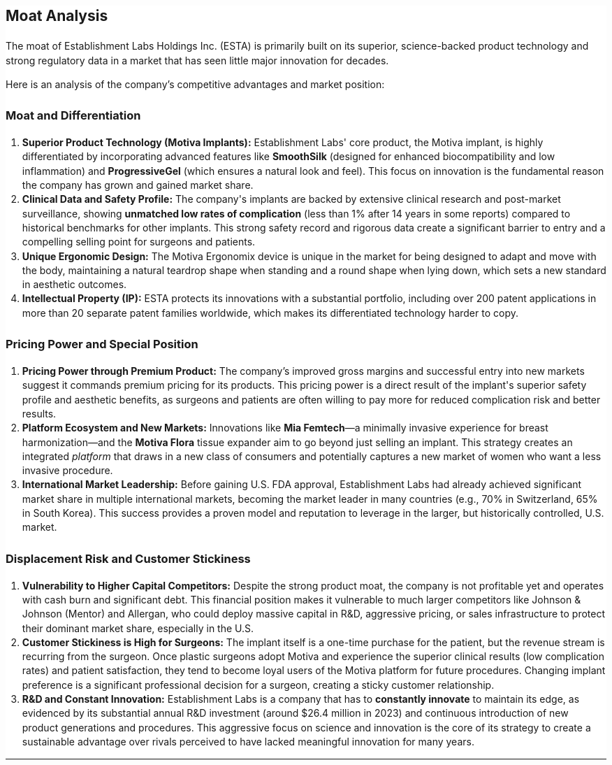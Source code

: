 
## Moat Analysis

The moat of Establishment Labs Holdings Inc. (ESTA) is primarily built on its superior, science-backed product technology and strong regulatory data in a market that has seen little major innovation for decades.

Here is an analysis of the company’s competitive advantages and market position:

### Moat and Differentiation

1.  **Superior Product Technology (Motiva Implants):** Establishment Labs' core product, the Motiva implant, is highly differentiated by incorporating advanced features like **SmoothSilk** (designed for enhanced biocompatibility and low inflammation) and **ProgressiveGel** (which ensures a natural look and feel). This focus on innovation is the fundamental reason the company has grown and gained market share.
2.  **Clinical Data and Safety Profile:** The company's implants are backed by extensive clinical research and post-market surveillance, showing **unmatched low rates of complication** (less than 1% after 14 years in some reports) compared to historical benchmarks for other implants. This strong safety record and rigorous data create a significant barrier to entry and a compelling selling point for surgeons and patients.
3.  **Unique Ergonomic Design:** The Motiva Ergonomix device is unique in the market for being designed to adapt and move with the body, maintaining a natural teardrop shape when standing and a round shape when lying down, which sets a new standard in aesthetic outcomes.
4.  **Intellectual Property (IP):** ESTA protects its innovations with a substantial portfolio, including over 200 patent applications in more than 20 separate patent families worldwide, which makes its differentiated technology harder to copy.

### Pricing Power and Special Position

1.  **Pricing Power through Premium Product:** The company’s improved gross margins and successful entry into new markets suggest it commands premium pricing for its products. This pricing power is a direct result of the implant's superior safety profile and aesthetic benefits, as surgeons and patients are often willing to pay more for reduced complication risk and better results.
2.  **Platform Ecosystem and New Markets:** Innovations like **Mia Femtech**—a minimally invasive experience for breast harmonization—and the **Motiva Flora** tissue expander aim to go beyond just selling an implant. This strategy creates an integrated *platform* that draws in a new class of consumers and potentially captures a new market of women who want a less invasive procedure.
3.  **International Market Leadership:** Before gaining U.S. FDA approval, Establishment Labs had already achieved significant market share in multiple international markets, becoming the market leader in many countries (e.g., 70% in Switzerland, 65% in South Korea). This success provides a proven model and reputation to leverage in the larger, but historically controlled, U.S. market.

### Displacement Risk and Customer Stickiness

1.  **Vulnerability to Higher Capital Competitors:** Despite the strong product moat, the company is not profitable yet and operates with cash burn and significant debt. This financial position makes it vulnerable to much larger competitors like Johnson & Johnson (Mentor) and Allergan, who could deploy massive capital in R&D, aggressive pricing, or sales infrastructure to protect their dominant market share, especially in the U.S.
2.  **Customer Stickiness is High for Surgeons:** The implant itself is a one-time purchase for the patient, but the revenue stream is recurring from the surgeon. Once plastic surgeons adopt Motiva and experience the superior clinical results (low complication rates) and patient satisfaction, they tend to become loyal users of the Motiva platform for future procedures. Changing implant preference is a significant professional decision for a surgeon, creating a sticky customer relationship.
3.  **R&D and Constant Innovation:** Establishment Labs is a company that has to **constantly innovate** to maintain its edge, as evidenced by its substantial annual R&D investment (around $26.4 million in 2023) and continuous introduction of new product generations and procedures. This aggressive focus on science and innovation is the core of its strategy to create a sustainable advantage over rivals perceived to have lacked meaningful innovation for many years.

---